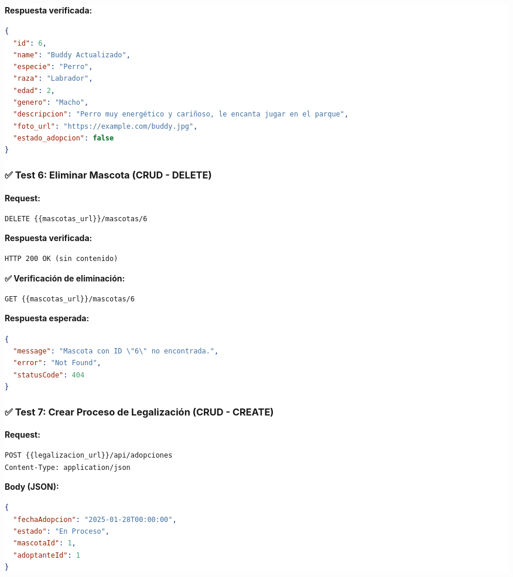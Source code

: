 **Respuesta verificada:**
```json
{
  "id": 6,
  "name": "Buddy Actualizado",
  "especie": "Perro",
  "raza": "Labrador",
  "edad": 2,
  "genero": "Macho",
  "descripcion": "Perro muy energético y cariñoso, le encanta jugar en el parque",
  "foto_url": "https://example.com/buddy.jpg",
  "estado_adopcion": false
}
```

### ✅ Test 6: Eliminar Mascota (CRUD - DELETE)

**Request:**
```http
DELETE {{mascotas_url}}/mascotas/6
```

**Respuesta verificada:**
```
HTTP 200 OK (sin contenido)
```

**✅ Verificación de eliminación:**
```http
GET {{mascotas_url}}/mascotas/6
```

**Respuesta esperada:**
```json
{
  "message": "Mascota con ID \"6\" no encontrada.",
  "error": "Not Found",
  "statusCode": 404
}
```

### ✅ Test 7: Crear Proceso de Legalización (CRUD - CREATE)

**Request:**
```http
POST {{legalizacion_url}}/api/adopciones
Content-Type: application/json
```

**Body (JSON):**
```json
{
  "fechaAdopcion": "2025-01-28T00:00:00",
  "estado": "En Proceso",
  "mascotaId": 1,
  "adoptanteId": 1
}
```
